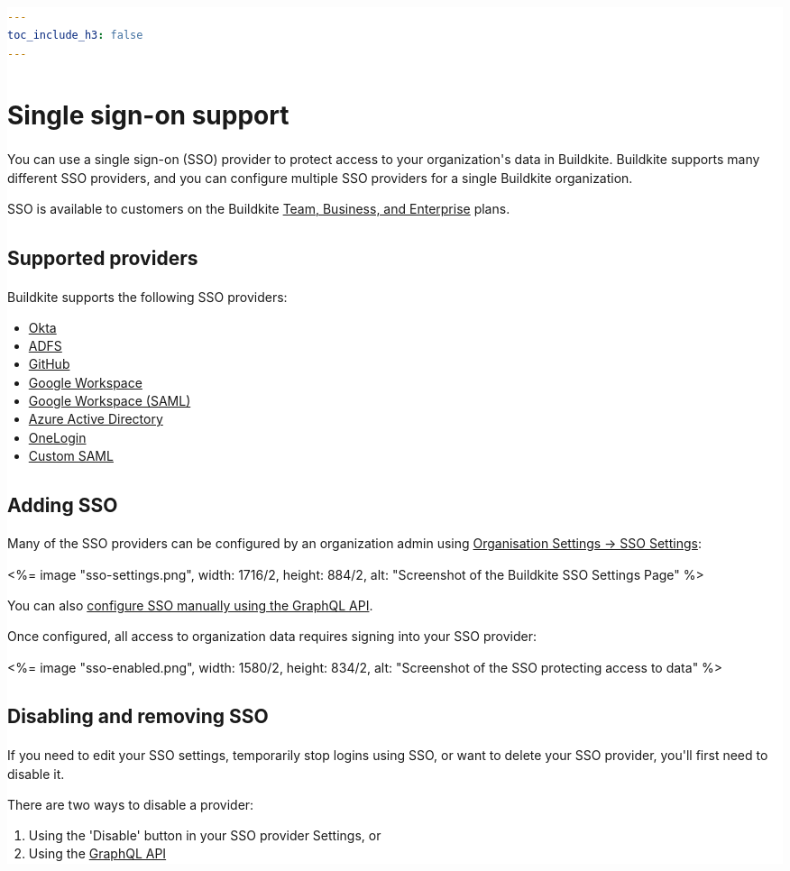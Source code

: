```yaml
---
toc_include_h3: false
---
```


# Single sign-on support

You can use a single sign-on (SSO) provider to protect access to your organization's data in Buildkite. Buildkite supports many different SSO providers, and you can configure multiple SSO providers for a single Buildkite organization.

SSO is available to customers on the Buildkite [Team, Business, and Enterprise](https://buildkite.com/pricing) plans.


## Supported providers

Buildkite supports the following SSO providers:

* [Okta](/docs/integrations/sso/okta)
* [ADFS](/docs/integrations/sso/adfs)
* [GitHub](/docs/integrations/sso/github-sso)
* [Google Workspace](/docs/integrations/sso/google-workspace)
* [Google Workspace (SAML)](/docs/integrations/sso/google-workspace-saml)
* [Azure Active Directory](/docs/integrations/sso/azure-ad)
* [OneLogin](/docs/integrations/sso/onelogin)
* [Custom SAML](/docs/integrations/sso/custom-saml)

## Adding SSO

Many of the SSO providers can be configured by an organization admin using [Organisation Settings → SSO Settings](https://buildkite.com/organizations/-/sso):

<%= image "sso-settings.png", width: 1716/2, height: 884/2, alt: "Screenshot of the Buildkite SSO Settings Page" %>

You can also [configure SSO manually using the GraphQL API](/docs/integrations/sso/sso-setup-with-graphql).

Once configured, all access to organization data requires signing into your SSO provider:

<%= image "sso-enabled.png", width: 1580/2, height: 834/2, alt: "Screenshot of the SSO protecting access to data" %>

## Disabling and removing SSO

If you need to edit your SSO settings, temporarily stop logins using SSO, or want to delete your SSO provider, you'll first need to disable it.

There are two ways to disable a provider:

1. Using the 'Disable' button in your SSO provider Settings, or
1. Using the [GraphQL API](/docs/integrations/sso/sso-setup-with-graphql#disabling-an-sso-provider)
